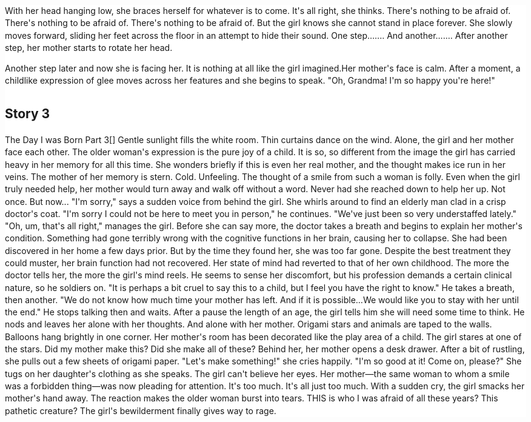 With her head hanging low, she braces herself for whatever is to come.
It's all right, she thinks. There's nothing to be afraid of. There's nothing to be afraid of. There's nothing to be afraid of.
But the girl knows she cannot stand in place forever. She slowly moves forward, sliding her feet across the floor in an attempt to hide their sound.
One step.......
And another.......
After another step, her mother starts to rotate her head.

Another step later and now she is facing her. It is nothing at all like the girl imagined.Her mother's face is calm. After a moment, a childlike expression of glee moves across her features and she begins to speak. "Oh, Grandma! I'm so happy you're here!"



## Story 3
 	 	 	 		 			 		 		 		 	 
The Day I was Born Part 3[]
Gentle sunlight fills the white room. Thin curtains dance on the wind. Alone, the girl and her mother face each other. The older woman's expression is the pure joy of a child.
It is so, so different from the image the girl has carried heavy in her memory for all this time.
She wonders briefly if this is even her real mother, and the thought makes ice run in her veins.
The mother of her memory is stern. Cold. Unfeeling. The thought of a smile from such a woman is folly.
Even when the girl truly needed help, her mother would turn away and walk off without a word.
Never had she reached down to help her up. Not once. But now...
"I'm sorry," says a sudden voice from behind the girl. She whirls around to find an elderly man clad in a crisp doctor's coat. "I'm sorry I could not be here to meet you in person," he continues.
"We've just been so very understaffed lately."
"Oh, um, that's all right," manages the girl. Before she can say more, the doctor takes a breath and begins to explain her mother's condition. Something had gone terribly wrong with the cognitive functions in her brain, causing her to collapse. She had been discovered in her home a few days prior. But by the time they found her, she was too far gone.
Despite the best treatment they could muster, her brain function had not recovered.
Her state of mind had reverted to that of her own childhood. The more the doctor tells her, the more the girl's mind reels. He seems to sense her discomfort, but his profession demands a certain clinical nature, so he soldiers on. "It is perhaps a bit cruel to say this to a child, but I feel you have the right to know." He takes a breath, then another.
"We do not know how much time your mother has left. And if it is possible...We would like you to stay with her until the end."
He stops talking then and waits. After a pause the length of an age, the girl tells him she will need some time to think. He nods and leaves her alone with her thoughts.
And alone with her mother.
Origami stars and animals are taped to the walls. Balloons hang brightly in one corner.
Her mother's room has been decorated like the play area of a child.
The girl stares at one of the stars. Did my mother make this? Did she make all of these?
Behind her, her mother opens a desk drawer. After a bit of rustling, she pulls out a few sheets of origami paper. "Let's make something!" she cries happily.
"I'm so good at it! Come on, please?" She tugs on her daughter's clothing as she speaks.
The girl can't believe her eyes. Her mother—the same woman to whom a smile was a forbidden thing—was now pleading for attention. It's too much. It's all just too much.
With a sudden cry, the girl smacks her mother's hand away. The reaction makes the older woman burst into tears. THIS is who I was afraid of all these years? This pathetic creature?
The girl's bewilderment finally gives way to rage.
